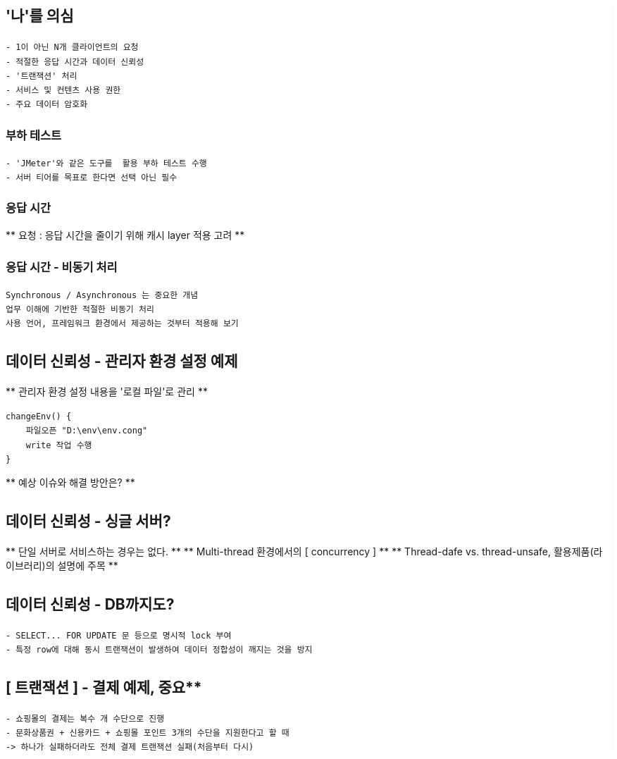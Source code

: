 ## '나'를 의심
```
- 1이 아닌 N개 클라이언트의 요청
- 적절한 응답 시간과 데이터 신뢰성
- '트랜잭션' 처리
- 서비스 및 컨텐츠 사용 권한
- 주요 데이터 암호화
```
### 부하 테스트
```
- 'JMeter'와 같은 도구를  활용 부하 테스트 수행
- 서버 티어를 목표로 한다면 선택 아닌 필수
```
### 응답 시간
** 요청 : 응답 시간을 줄이기 위해 캐시 layer 적용 고려 **
### 응답 시간 - 비동기 처리
```
Synchronous / Asynchronous 는 중요한 개념
업무 이해에 기반한 적절한 비동기 처리
사용 언어, 프레임워크 환경에서 제공하는 것부터 적용해 보기
```

## 데이터 신뢰성 - 관리자 환경 설정 예제
** 관리자 환경 설정 내용을 '로컬 파일'로 관리 **
```
changeEnv() {
	파일오픈 "D:\env\env.cong"
	write 작업 수행
}
```
** 예상 이슈와 해결 방안은? **

## 데이터 신뢰성 - 싱글 서버?
** 단일 서버로 서비스하는 경우는 없다. **
** Multi-thread 환경에서의 [ concurrency ] **
** Thread-dafe vs. thread-unsafe, 활용제품(라이브러리)의 설명에 주목 **

## 데이터 신뢰성 - DB까지도?
```
- SELECT... FOR UPDATE 문 등으로 명시적 lock 부여
- 특정 row에 대해 동시 트랜잭션이 발생하여 데이터 정합성이 깨지는 것을 방지
```

## [ 트랜잭션 ] - 결제 예제, 중요**
```
- 쇼핑몰의 결제는 복수 개 수단으로 진행
- 문화상품권 + 신용카드 + 쇼핑몰 포인트 3개의 수단을 지원한다고 할 때
-> 하나가 실패하더라도 전체 결제 트랜잭션 실패(처음부터 다시)
```
